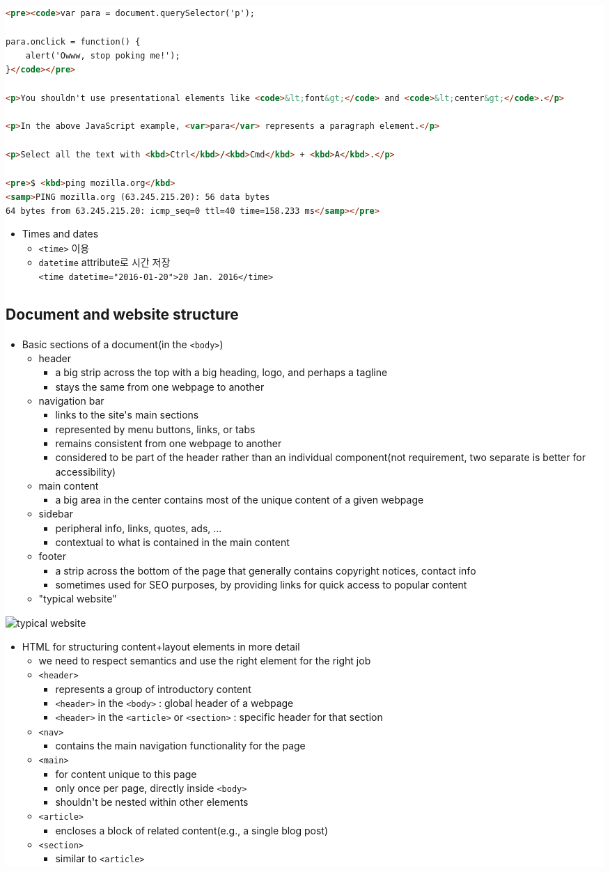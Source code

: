 ```html
<pre><code>var para = document.querySelector('p');

para.onclick = function() {
	alert('Owww, stop poking me!');
}</code></pre>

<p>You shouldn't use presentational elements like <code>&lt;font&gt;</code> and <code>&lt;center&gt;</code>.</p>

<p>In the above JavaScript example, <var>para</var> represents a paragraph element.</p>

<p>Select all the text with <kbd>Ctrl</kbd>/<kbd>Cmd</kbd> + <kbd>A</kbd>.</p>

<pre>$ <kbd>ping mozilla.org</kbd>
<samp>PING mozilla.org (63.245.215.20): 56 data bytes
64 bytes from 63.245.215.20: icmp_seq=0 ttl=40 time=158.233 ms</samp></pre>
```

- Times and dates
	- `<time>` 이용
	- `datetime` attribute로 시간 저장  
	`<time datetime="2016-01-20">20 Jan. 2016</time>`

## Document and website structure
- Basic sections of a document(in the `<body>`)
	- header
		- a big strip across the top with a big heading, logo, and perhaps a tagline
		- stays the same from one webpage to another
	- navigation bar
		- links to the site's main sections
		- represented by menu buttons, links, or tabs
		- remains consistent from one webpage to another
		- considered to be part of the header rather than an individual component(not requirement, two separate is better for accessibility)
	- main content
		- a big area in the center contains most of the unique content of a given webpage
	- sidebar
		- peripheral info, links, quotes, ads, ...
		- contextual to what is contained in the main content
	- footer
		- a strip across the bottom of the page that generally contains copyright notices, contact info
		- sometimes used for SEO purposes, by providing links for quick access to popular content
	- "typical website"

![typical website](https://developer.mozilla.org/en-US/docs/Learn/HTML/Introduction_to_HTML/Document_and_website_structure/sample-website.png)

- HTML for structuring content+layout elements in more detail
	- we need to respect semantics and use the right element for the right job
	- `<header>`
		- represents a group of introductory content
		- `<header>` in the `<body>` : global header of a webpage
		- `<header>` in the `<article>` or `<section>` : specific header for that section
	- `<nav>`
		- contains the main navigation functionality for the page
	- `<main>`
		- for content unique to this page
		- only once per page, directly inside `<body>`
		- shouldn't be nested within other elements
	- `<article>`
		- encloses a block of related content(e.g., a single blog post)
	- `<section>`
		- similar to `<article>`